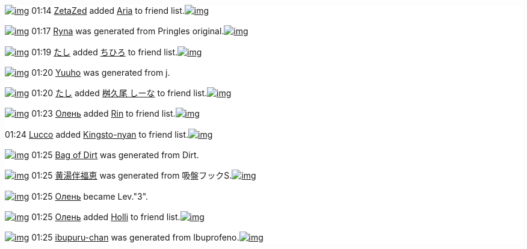 [![img](http://i.imgur.com/WR0naKP.jpg)](http://www.barcodekanojo.com/user/448587/ZetaZed) 01:14 [ZetaZed](http://www.barcodekanojo.com/user/448587/ZetaZed) added [Aria](http://www.barcodekanojo.com/kanojo/2750794/Aria) to friend list.[![img](http://i.imgur.com/WR0naKP.jpg)](http://www.barcodekanojo.com/kanojo/2750794/Aria) 

[![img](http://i.imgur.com/WR0naKP.jpg)](http://www.barcodekanojo.com/kanojo/2879694/Ryna) 01:17 [Ryna](http://www.barcodekanojo.com/kanojo/2879694/Ryna) was generated from Pringles original.[![img](http://i.imgur.com/WR0naKP.jpg)](http://www.barcodekanojo.com/product_images/barcode/5496235/1396973791/Pringles%20original.jpg) 

[![img](http://i.imgur.com/WR0naKP.jpg)](http://www.barcodekanojo.com/user/4767/%E3%81%9F%E3%81%97) 01:19 [たし](http://www.barcodekanojo.com/user/4767/%E3%81%9F%E3%81%97) added [ちひろ](http://www.barcodekanojo.com/kanojo/2587687/%E3%81%A1%E3%81%B2%E3%82%8D) to friend list.[![img](http://i.imgur.com/WR0naKP.jpg)](http://www.barcodekanojo.com/kanojo/2587687/%E3%81%A1%E3%81%B2%E3%82%8D) 

[![img](http://i.imgur.com/WR0naKP.jpg)](http://www.barcodekanojo.com/kanojo/2879695/Yuuho) 01:20 [Yuuho](http://www.barcodekanojo.com/kanojo/2879695/Yuuho) was generated from j.

[![img](http://i.imgur.com/WR0naKP.jpg)](http://www.barcodekanojo.com/user/4767/%E3%81%9F%E3%81%97) 01:20 [たし](http://www.barcodekanojo.com/user/4767/%E3%81%9F%E3%81%97) added [桝久尾 しーな](http://www.barcodekanojo.com/kanojo/35322/%E6%A1%9D%E4%B9%85%E5%B0%BE%20%E3%81%97%E3%83%BC%E3%81%AA) to friend list.[![img](http://i.imgur.com/WR0naKP.jpg)](http://www.barcodekanojo.com/kanojo/35322/%E6%A1%9D%E4%B9%85%E5%B0%BE%20%E3%81%97%E3%83%BC%E3%81%AA) 

[![img](http://i.imgur.com/WR0naKP.jpg)](http://www.barcodekanojo.com/user/407794/%D0%9E%D0%BB%D0%B5%D0%BD%D1%8C) 01:23 [Олень](http://www.barcodekanojo.com/user/407794/%D0%9E%D0%BB%D0%B5%D0%BD%D1%8C) added [Rin](http://www.barcodekanojo.com/kanojo/2521566/Rin) to friend list.[![img](http://i.imgur.com/WR0naKP.jpg)](http://www.barcodekanojo.com/kanojo/2521566/Rin) 

01:24 [Lucco](http://www.barcodekanojo.com/user/433469/Lucco) added [Kingsto-nyan](http://www.barcodekanojo.com/kanojo/2790653/Kingsto-nyan) to friend list.[![img](http://i.imgur.com/WR0naKP.jpg)](http://www.barcodekanojo.com/kanojo/2790653/Kingsto-nyan) 

[![img](http://i.imgur.com/WR0naKP.jpg)](http://www.barcodekanojo.com/kanojo/2879696/Bag%20of%20Dirt) 01:25 [Bag of Dirt](http://www.barcodekanojo.com/kanojo/2879696/Bag%20of%20Dirt) was generated from Dirt.

[![img](http://i.imgur.com/WR0naKP.jpg)](http://www.barcodekanojo.com/kanojo/2879697/%E9%BB%84%E6%B9%AF%E4%BC%B4%E7%A6%8F%E6%81%B5) 01:25 [黄湯伴福恵](http://www.barcodekanojo.com/kanojo/2879697/%E9%BB%84%E6%B9%AF%E4%BC%B4%E7%A6%8F%E6%81%B5) was generated from 吸盤フックS.[![img](http://i.imgur.com/WR0naKP.jpg)](http://www.barcodekanojo.com/product_images/barcode/5496241/1396974250/50x50x,PE5,P90,PB8,PE7,P9B,PA4,PE3,P83,P95,PE3,P83,P83,PE3,P82,PAFS.jpg,qw=88,ah=88.pagespeed.ic.tNhym62Zzu.jpg) 

[![img](http://i.imgur.com/WR0naKP.jpg)](http://www.barcodekanojo.com/user/407794/%D0%9E%D0%BB%D0%B5%D0%BD%D1%8C) 01:25 [Олень](http://www.barcodekanojo.com/user/407794/%D0%9E%D0%BB%D0%B5%D0%BD%D1%8C) became Lev."3".

[![img](http://i.imgur.com/WR0naKP.jpg)](http://www.barcodekanojo.com/user/407794/%D0%9E%D0%BB%D0%B5%D0%BD%D1%8C) 01:25 [Олень](http://www.barcodekanojo.com/user/407794/%D0%9E%D0%BB%D0%B5%D0%BD%D1%8C) added [Holli](http://www.barcodekanojo.com/kanojo/2646618/Holli) to friend list.[![img](http://i.imgur.com/WR0naKP.jpg)](http://www.barcodekanojo.com/kanojo/2646618/Holli) 

[![img](http://i.imgur.com/WR0naKP.jpg)](http://www.barcodekanojo.com/kanojo/2879698/ibupuru-chan) 01:25 [ibupuru-chan](http://www.barcodekanojo.com/kanojo/2879698/ibupuru-chan) was generated from Ibuprofeno.[![img](http://i.imgur.com/WR0naKP.jpg)](http://www.barcodekanojo.com/product_images/barcode/5496243/1396974283/50x50xIbuprofeno.jpg,qw=88,ah=88.pagespeed.ic.IQOGXnYYYR.jpg) 
